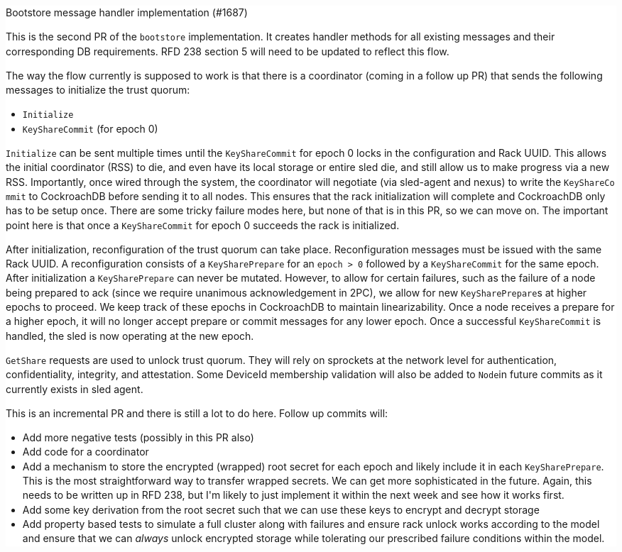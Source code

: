 Bootstore message handler implementation (#1687)

This is the second PR of the `bootstore` implementation. It creates handler
methods for all existing messages and their corresponding DB requirements. RFD
238 section 5 will need to be updated to reflect this flow.

The way the flow currently is supposed to work is that there is a coordinator
(coming in a follow up PR) that sends the following messages to initialize the
trust quorum:
 * `Initialize`
 * `KeyShareCommit` (for epoch 0)

`Initialize` can be sent multiple times until the `KeyShareCommit` for epoch 0
locks in the configuration and Rack UUID. This allows the initial coordinator
(RSS) to die, and even have its local storage or entire sled die, and still
allow us to make progress via a new RSS. Importantly, once wired through the
system, the coordinator will negotiate (via sled-agent and nexus) to write the
`KeyShareCommit` to CockroachDB before sending it to all nodes. This ensures
that the rack initialization will complete and CockroachDB only has to be setup
once. There are some tricky failure modes here, but none of that is in this PR,
so we can move on. The important point here is that once a `KeyShareCommit` for
epoch 0 succeeds the rack is initialized.

After initialization, reconfiguration of the trust quorum can take
place. Reconfiguration messages must be issued with the same Rack UUID. A
reconfiguration consists of a `KeySharePrepare` for an `epoch > 0` followed by
a `KeyShareCommit` for the same epoch. After initialization a `KeySharePrepare`
can never be mutated. However, to allow for certain failures, such as
the failure of a node being prepared to ack (since we require unanimous
acknowledgement in 2PC), we allow for new `KeySharePrepare`s at higher
epochs to proceed. We keep track of these epochs in CockroachDB to maintain
linearizability. Once a node receives a prepare for a higher epoch, it will no
longer accept prepare or commit messages for any lower epoch. Once a successful
`KeyShareCommit` is handled, the sled is now operating at the new epoch.

`GetShare` requests are used to unlock trust quorum. They will rely on
sprockets at the network level for authentication, confidentiality, integrity,
and attestation. Some DeviceId membership validation will also be added to
`Node`in future commits as it currently exists in sled agent.

This is an incremental PR and there is still a lot to do here. Follow up
commits will:
 * Add more negative tests (possibly in this PR also)
 * Add code for a coordinator
 * Add a mechanism to store the encrypted (wrapped) root secret for each
   epoch and likely include it in each `KeySharePrepare`. This is the most
   straightforward way to transfer wrapped secrets. We can get more
   sophisticated in the future. Again, this needs to be written up in RFD 238,
   but I'm likely to just implement it within the next week and see how it works
   first.
 * Add some key derivation from the root secret such that we can use these keys
   to encrypt and decrypt storage
 * Add property based tests to simulate a full cluster along with failures and
   ensure rack unlock works according to the model and ensure that we can
   *always* unlock encrypted storage while tolerating our prescribed failure
   conditions within the model.
